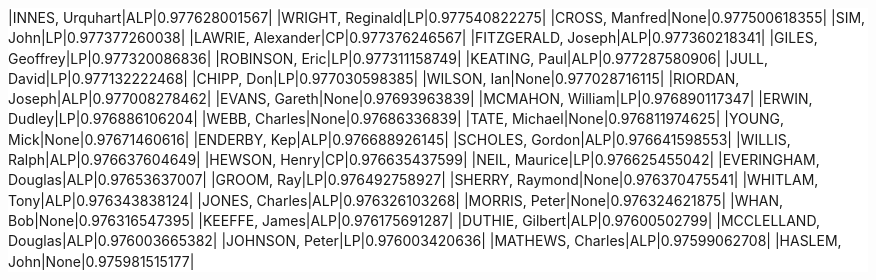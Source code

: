 |INNES, Urquhart|ALP|0.977628001567|
|WRIGHT, Reginald|LP|0.977540822275|
|CROSS, Manfred|None|0.977500618355|
|SIM, John|LP|0.977377260038|
|LAWRIE, Alexander|CP|0.977376246567|
|FITZGERALD, Joseph|ALP|0.977360218341|
|GILES, Geoffrey|LP|0.977320086836|
|ROBINSON, Eric|LP|0.977311158749|
|KEATING, Paul|ALP|0.977287580906|
|JULL, David|LP|0.977132222468|
|CHIPP, Don|LP|0.977030598385|
|WILSON, Ian|None|0.977028716115|
|RIORDAN, Joseph|ALP|0.977008278462|
|EVANS, Gareth|None|0.97693963839|
|MCMAHON, William|LP|0.976890117347|
|ERWIN, Dudley|LP|0.976886106204|
|WEBB, Charles|None|0.97686336839|
|TATE, Michael|None|0.976811974625|
|YOUNG, Mick|None|0.97671460616|
|ENDERBY, Kep|ALP|0.976688926145|
|SCHOLES, Gordon|ALP|0.976641598553|
|WILLIS, Ralph|ALP|0.976637604649|
|HEWSON, Henry|CP|0.976635437599|
|NEIL, Maurice|LP|0.976625455042|
|EVERINGHAM, Douglas|ALP|0.97653637007|
|GROOM, Ray|LP|0.976492758927|
|SHERRY, Raymond|None|0.976370475541|
|WHITLAM, Tony|ALP|0.976343838124|
|JONES, Charles|ALP|0.976326103268|
|MORRIS, Peter|None|0.976324621875|
|WHAN, Bob|None|0.976316547395|
|KEEFFE, James|ALP|0.976175691287|
|DUTHIE, Gilbert|ALP|0.97600502799|
|MCCLELLAND, Douglas|ALP|0.976003665382|
|JOHNSON, Peter|LP|0.976003420636|
|MATHEWS, Charles|ALP|0.97599062708|
|HASLEM, John|None|0.975981515177|